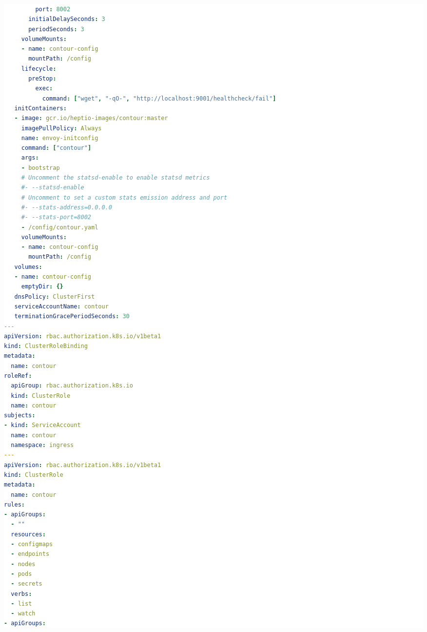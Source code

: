    ```yaml
   			port: 8002
   		  initialDelaySeconds: 3
   		  periodSeconds: 3
   		volumeMounts:
   		- name: contour-config
   		  mountPath: /config
   		lifecycle:
   		  preStop:
   			exec:
   			  command: ["wget", "-qO-", "http://localhost:9001/healthcheck/fail"]
   	  initContainers:
   	  - image: gcr.io/heptio-images/contour:master
   		imagePullPolicy: Always
   		name: envoy-initconfig
   		command: ["contour"]
   		args:
   		- bootstrap
   		# Uncomment the statsd-enable to enable statsd metrics
   		#- --statsd-enable
   		# Uncomment to set a custom stats emission address and port
   		#- --stats-address=0.0.0.0
   		#- --stats-port=8002
   		- /config/contour.yaml
   		volumeMounts:
   		- name: contour-config
   		  mountPath: /config
   	  volumes:
   	  - name: contour-config
   		emptyDir: {}
   	  dnsPolicy: ClusterFirst
   	  serviceAccountName: contour
   	  terminationGracePeriodSeconds: 30
   ---
   apiVersion: rbac.authorization.k8s.io/v1beta1
   kind: ClusterRoleBinding
   metadata:
     name: contour
   roleRef:
     apiGroup: rbac.authorization.k8s.io
     kind: ClusterRole
     name: contour
   subjects:
   - kind: ServiceAccount
     name: contour
     namespace: ingress
   ---
   apiVersion: rbac.authorization.k8s.io/v1beta1
   kind: ClusterRole
   metadata:
     name: contour
   rules:
   - apiGroups:
     - ""
     resources:
     - configmaps
     - endpoints
     - nodes
     - pods
     - secrets
     verbs:
     - list
     - watch
   - apiGroups:
   ```